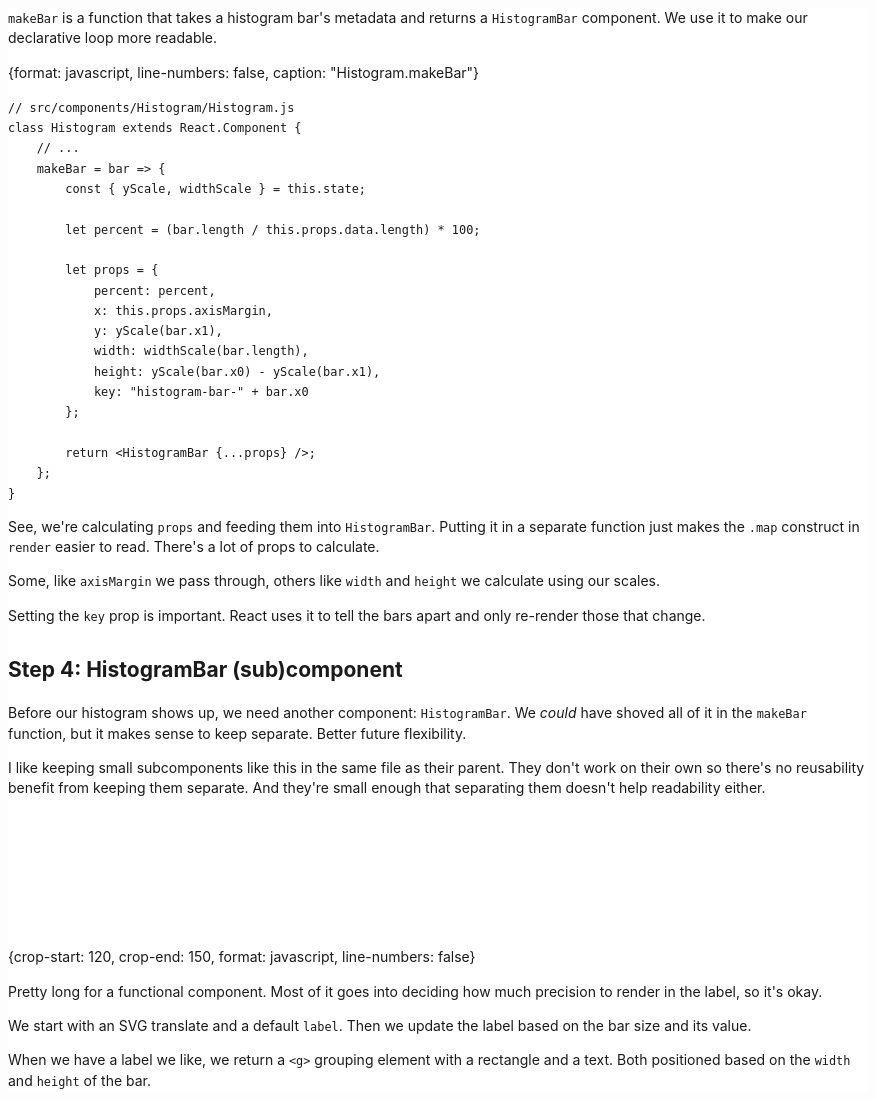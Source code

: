 `makeBar` is a function that takes a histogram bar's metadata and returns a `HistogramBar` component. We use it to make our declarative loop more readable.

{format: javascript, line-numbers: false, caption: "Histogram.makeBar"}
```
// src/components/Histogram/Histogram.js
class Histogram extends React.Component {
    // ...
    makeBar = bar => {
        const { yScale, widthScale } = this.state;

        let percent = (bar.length / this.props.data.length) * 100;

        let props = {
            percent: percent,
            x: this.props.axisMargin,
            y: yScale(bar.x1),
            width: widthScale(bar.length),
            height: yScale(bar.x0) - yScale(bar.x1),
            key: "histogram-bar-" + bar.x0
        };

        return <HistogramBar {...props} />;
    };
}
```

See, we're calculating `props` and feeding them into `HistogramBar`. Putting it in a separate function just makes the `.map` construct in `render` easier to read. There's a lot of props to calculate.

Some, like `axisMargin` we pass through, others like `width` and `height` we calculate using our scales.

Setting the `key` prop is important. React uses it to tell the bars apart and only re-render those that change.

## Step 4: HistogramBar (sub)component

Before our histogram shows up, we need another component: `HistogramBar`. We *could* have shoved all of it in the `makeBar` function, but it makes sense to keep separate. Better future flexibility.

I like keeping small subcomponents like this in the same file as their parent. They don't work on their own so there's no reusability benefit from keeping them separate. And they're small enough that separating them doesn't help readability either.

{crop-start: 120, crop-end: 150, format: javascript, line-numbers: false}
![HistogramBar component](code_samples/es6v2/components/Histogram/Histogram.js)

Pretty long for a functional component. Most of it goes into deciding how much precision to render in the label, so it's okay.

We start with an SVG translate and a default `label`. Then we update the label based on the bar size and its value.

When we have a label we like, we return a `<g>` grouping element with a rectangle and a text. Both positioned based on the `width` and `height` of the bar.
